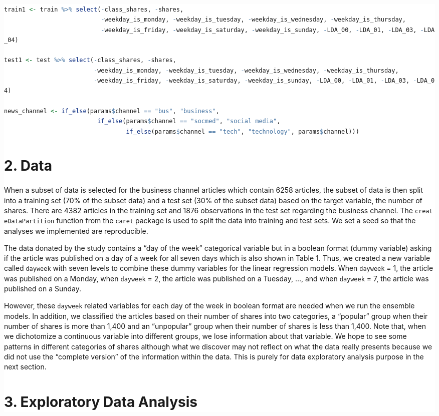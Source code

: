 ``` r
train1 <- train %>% select(-class_shares, -shares, 
                           -weekday_is_monday, -weekday_is_tuesday, -weekday_is_wednesday, -weekday_is_thursday, 
                           -weekday_is_friday, -weekday_is_saturday, -weekday_is_sunday, -LDA_00, -LDA_01, -LDA_03, -LDA_04)

test1 <- test %>% select(-class_shares, -shares, 
                         -weekday_is_monday, -weekday_is_tuesday, -weekday_is_wednesday, -weekday_is_thursday, 
                         -weekday_is_friday, -weekday_is_saturday, -weekday_is_sunday, -LDA_00, -LDA_01, -LDA_03, -LDA_04)

news_channel <- if_else(params$channel == "bus", "business", 
                          if_else(params$channel == "socmed", "social media", 
                                  if_else(params$channel == "tech", "technology", params$channel)))
```

# 2. Data

When a subset of data is selected for the business channel articles
which contain 6258 articles, the subset of data is then split into a
training set (70% of the subset data) and a test set (30% of the subset
data) based on the target variable, the number of shares. There are 4382
articles in the training set and 1876 observations in the test set
regarding the business channel. The `createDataPartition` function from
the `caret` package is used to split the data into training and test
sets. We set a seed so that the analyses we implemented are
reproducible.

The data donated by the study contains a “day of the week” categorical
variable but in a boolean format (dummy variable) asking if the article
was published on a day of a week for all seven days which is also shown
in Table 1. Thus, we created a new variable called `dayweek` with seven
levels to combine these dummy variables for the linear regression
models. When `dayweek` = 1, the article was published on a Monday, when
`dayweek` = 2, the article was published on a Tuesday, …, and when
`dayweek` = 7, the article was published on a Sunday.

However, these `dayweek` related variables for each day of the week in
boolean format are needed when we run the ensemble models. In addition,
we classified the articles based on their number of shares into two
categories, a “popular” group when their number of shares is more than
1,400 and an “unpopular” group when their number of shares is less than
1,400. Note that, when we dichotomize a continuous variable into
different groups, we lose information about that variable. We hope to
see some patterns in different categories of shares although what we
discover may not reflect on what the data really presents because we did
not use the “complete version” of the information within the data. This
is purely for data exploratory analysis purpose in the next section.

# 3. Exploratory Data Analysis
